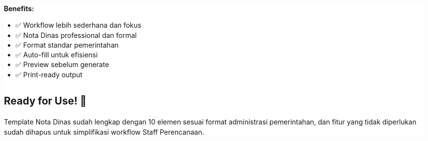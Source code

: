 **Benefits:**
- ✅ Workflow lebih sederhana dan fokus
- ✅ Nota Dinas professional dan formal
- ✅ Format standar pemerintahan
- ✅ Auto-fill untuk efisiensi
- ✅ Preview sebelum generate
- ✅ Print-ready output

## Ready for Use! 🎉

Template Nota Dinas sudah lengkap dengan 10 elemen sesuai format administrasi pemerintahan, dan fitur yang tidak diperlukan sudah dihapus untuk simplifikasi workflow Staff Perencanaan.
